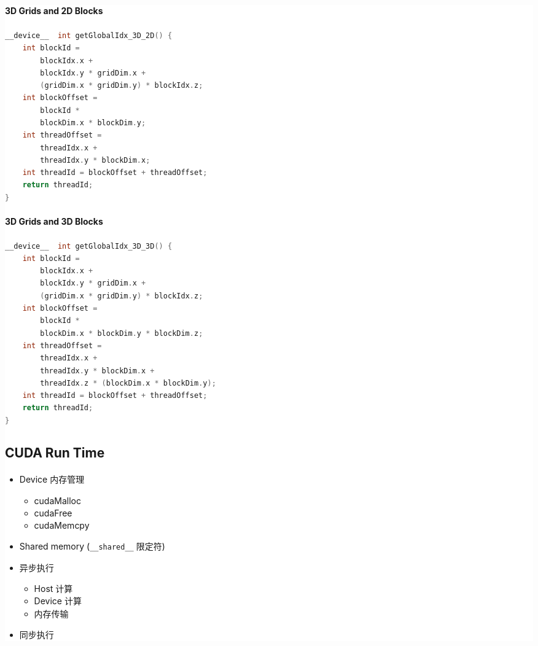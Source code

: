 #### 3D Grids and 2D Blocks

```c
__device__  int getGlobalIdx_3D_2D() { 
    int blockId = 
        blockIdx.x + 
        blockIdx.y * gridDim.x + 
        (gridDim.x * gridDim.y) * blockIdx.z; 
    int blockOffset = 
        blockId *
        blockDim.x * blockDim.y;
    int threadOffset = 
        threadIdx.x +
        threadIdx.y * blockDim.x;
    int threadId = blockOffset + threadOffset; 
    return threadId;  
} 
```

#### 3D Grids and 3D Blocks

```c
__device__  int getGlobalIdx_3D_3D() { 
    int blockId = 
        blockIdx.x + 
        blockIdx.y * gridDim.x + 
        (gridDim.x * gridDim.y) * blockIdx.z; 
    int blockOffset = 
        blockId * 
        blockDim.x * blockDim.y * blockDim.z;
    int threadOffset = 
        threadIdx.x + 
        threadIdx.y * blockDim.x +
        threadIdx.z * (blockDim.x * blockDim.y);
    int threadId = blockOffset + threadOffset;
    return threadId;  
} 
```

## CUDA Run Time

- Device 内存管理
  - cudaMalloc
  - cudaFree
  - cudaMemcpy
- Shared memory (`__shared__` 限定符)

- 异步执行
  - Host 计算
  - Device 计算
  - 内存传输
- 同步执行
